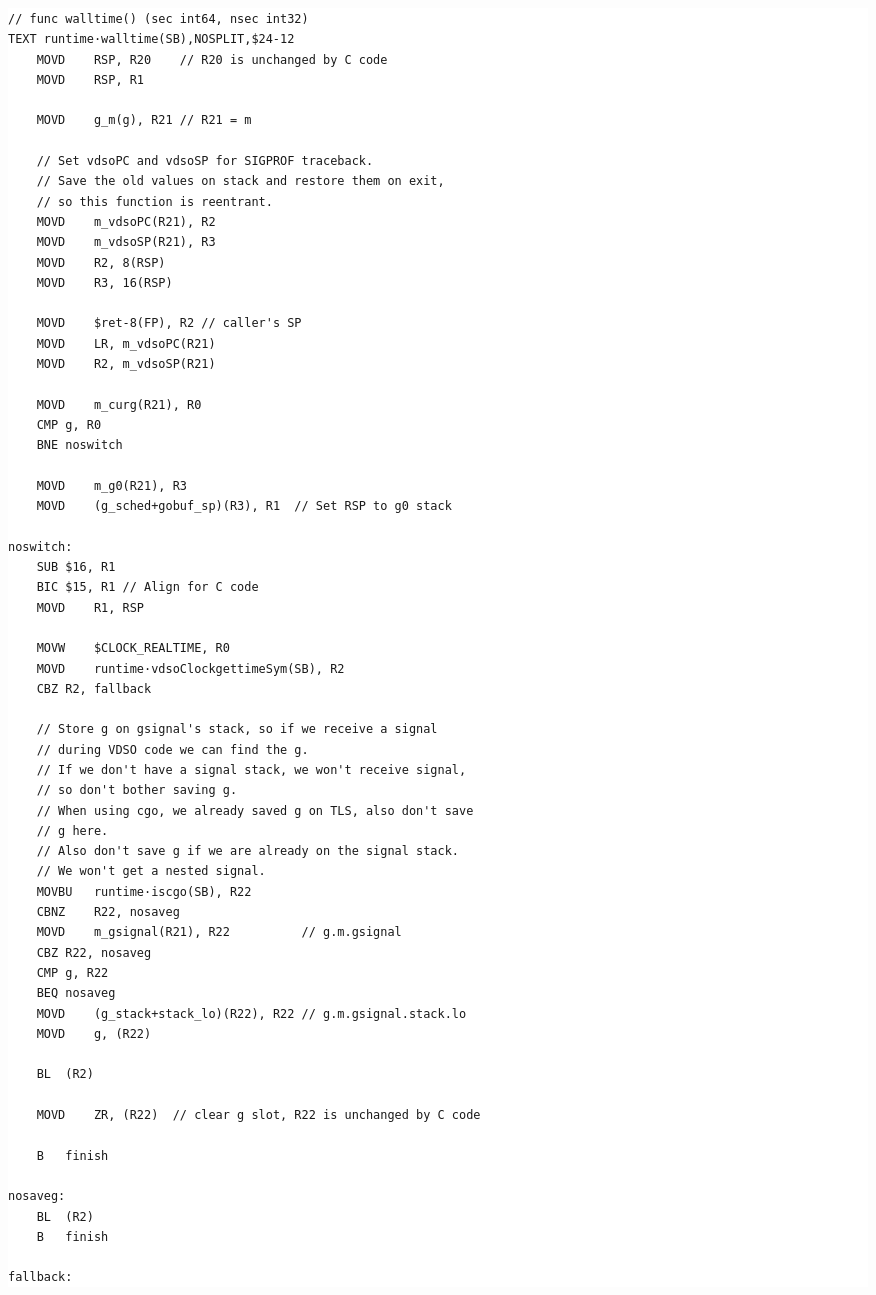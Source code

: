 ```x86asm
// func walltime() (sec int64, nsec int32)
TEXT runtime·walltime(SB),NOSPLIT,$24-12
	MOVD	RSP, R20	// R20 is unchanged by C code
	MOVD	RSP, R1

	MOVD	g_m(g), R21	// R21 = m

	// Set vdsoPC and vdsoSP for SIGPROF traceback.
	// Save the old values on stack and restore them on exit,
	// so this function is reentrant.
	MOVD	m_vdsoPC(R21), R2
	MOVD	m_vdsoSP(R21), R3
	MOVD	R2, 8(RSP)
	MOVD	R3, 16(RSP)

	MOVD	$ret-8(FP), R2 // caller's SP
	MOVD	LR, m_vdsoPC(R21)
	MOVD	R2, m_vdsoSP(R21)

	MOVD	m_curg(R21), R0
	CMP	g, R0
	BNE	noswitch

	MOVD	m_g0(R21), R3
	MOVD	(g_sched+gobuf_sp)(R3), R1	// Set RSP to g0 stack

noswitch:
	SUB	$16, R1
	BIC	$15, R1	// Align for C code
	MOVD	R1, RSP

	MOVW	$CLOCK_REALTIME, R0
	MOVD	runtime·vdsoClockgettimeSym(SB), R2
	CBZ	R2, fallback

	// Store g on gsignal's stack, so if we receive a signal
	// during VDSO code we can find the g.
	// If we don't have a signal stack, we won't receive signal,
	// so don't bother saving g.
	// When using cgo, we already saved g on TLS, also don't save
	// g here.
	// Also don't save g if we are already on the signal stack.
	// We won't get a nested signal.
	MOVBU	runtime·iscgo(SB), R22
	CBNZ	R22, nosaveg
	MOVD	m_gsignal(R21), R22          // g.m.gsignal
	CBZ	R22, nosaveg
	CMP	g, R22
	BEQ	nosaveg
	MOVD	(g_stack+stack_lo)(R22), R22 // g.m.gsignal.stack.lo
	MOVD	g, (R22)

	BL	(R2)

	MOVD	ZR, (R22)  // clear g slot, R22 is unchanged by C code

	B	finish

nosaveg:
	BL	(R2)
	B	finish

fallback:
```